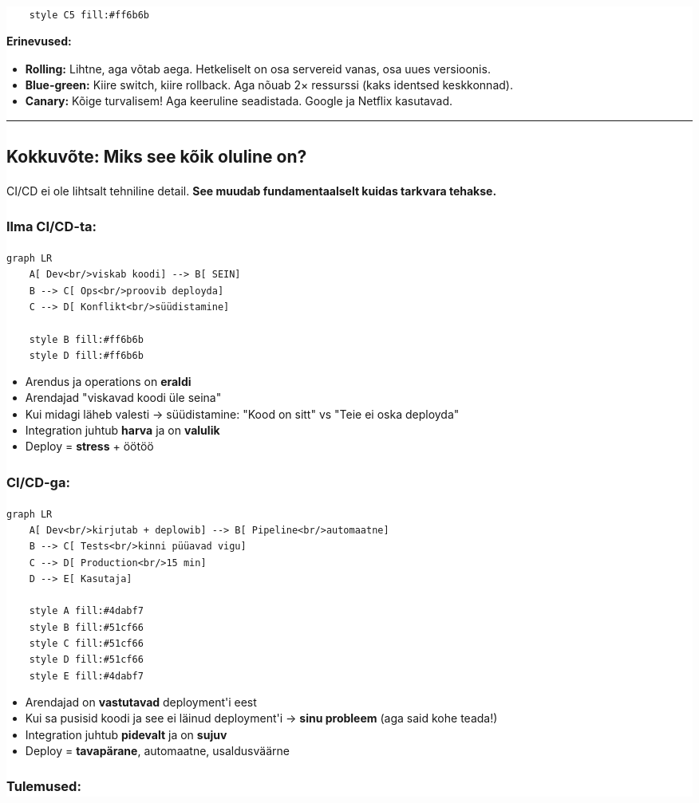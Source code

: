 ```mermaid
    style C5 fill:#ff6b6b
```

**Erinevused:**
- **Rolling:** Lihtne, aga võtab aega. Hetkeliselt on osa servereid vanas, osa uues versioonis.
- **Blue-green:** Kiire switch, kiire rollback. Aga nõuab 2× ressurssi (kaks identsed keskkonnad).
- **Canary:** Kõige turvalisem! Aga keeruline seadistada. Google ja Netflix kasutavad.

---

##  Kokkuvõte: Miks see kõik oluline on?

CI/CD ei ole lihtsalt tehniline detail. **See muudab fundamentaalselt kuidas tarkvara tehakse.**

###  Ilma CI/CD-ta:
```mermaid
graph LR
    A[‍ Dev<br/>viskab koodi] --> B[ SEIN]
    B --> C[ Ops<br/>proovib deployda]
    C --> D[ Konflikt<br/>süüdistamine]
    
    style B fill:#ff6b6b
    style D fill:#ff6b6b
```
- Arendus ja operations on **eraldi**
- Arendajad "viskavad koodi üle seina"
- Kui midagi läheb valesti → süüdistamine: "Kood on sitt" vs "Teie ei oska deployda"
- Integration juhtub **harva** ja on **valulik**
- Deploy = **stress** + öötöö

###  CI/CD-ga:
```mermaid
graph LR
    A[‍ Dev<br/>kirjutab + deplowib] --> B[ Pipeline<br/>automaatne]
    B --> C[ Tests<br/>kinni püüavad vigu]
    C --> D[ Production<br/>15 min]
    D --> E[ Kasutaja]
    
    style A fill:#4dabf7
    style B fill:#51cf66
    style C fill:#51cf66
    style D fill:#51cf66
    style E fill:#4dabf7
```
- Arendajad on **vastutavad** deployment'i eest
- Kui sa pusisid koodi ja see ei läinud deployment'i → **sinu probleem** (aga said kohe teada!)
- Integration juhtub **pidevalt** ja on **sujuv**
- Deploy = **tavapärane**, automaatne, usaldusväärne

###  Tulemused:
